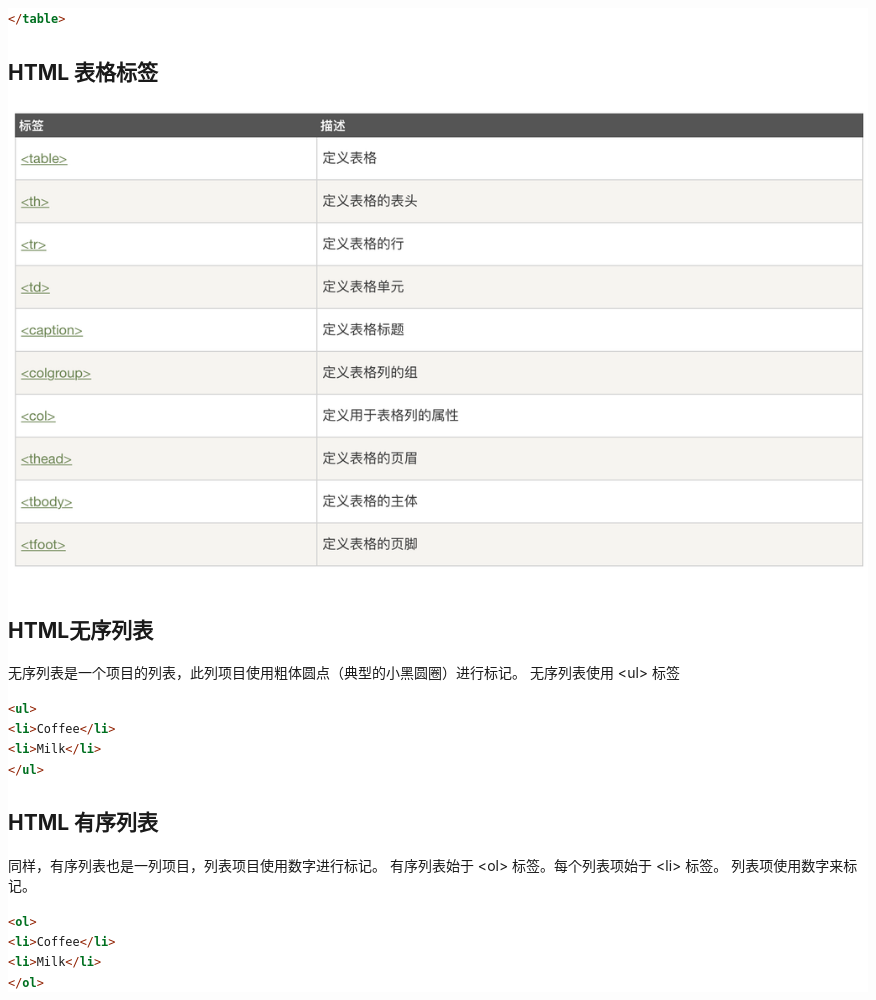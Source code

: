 ``` html
</table>
```
## HTML 表格标签
![](./img/4.png)

## HTML无序列表
无序列表是一个项目的列表，此列项目使用粗体圆点（典型的小黑圆圈）进行标记。
无序列表使用 \<ul\> 标签
``` html
<ul>
<li>Coffee</li>
<li>Milk</li>
</ul>
```

## HTML 有序列表
同样，有序列表也是一列项目，列表项目使用数字进行标记。 有序列表始于 \<ol\> 标签。每个列表项始于 \<li\> 标签。
列表项使用数字来标记。
``` html
<ol>
<li>Coffee</li>
<li>Milk</li>
</ol>
```
